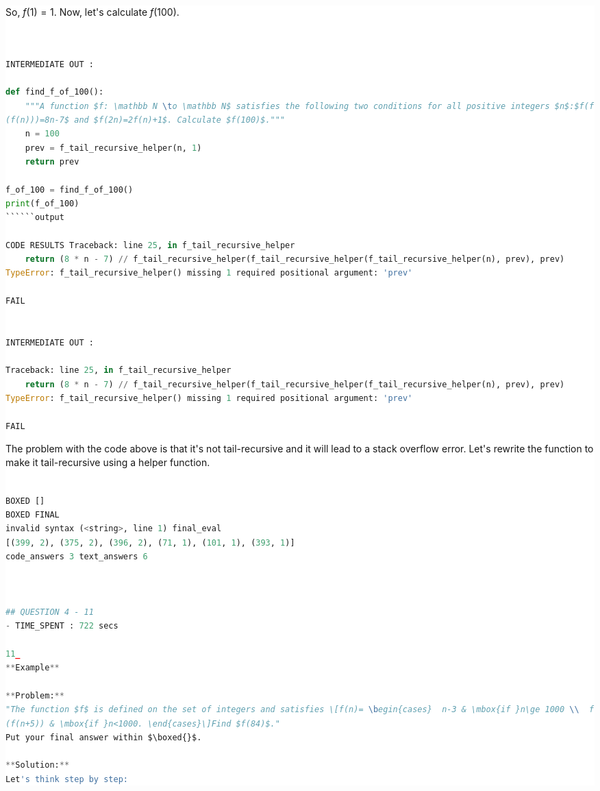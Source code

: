 So, $f(1) = 1$. Now, let's calculate $f(100)$.

```python


INTERMEDIATE OUT :

def find_f_of_100():
    """A function $f: \mathbb N \to \mathbb N$ satisfies the following two conditions for all positive integers $n$:$f(f(f(n)))=8n-7$ and $f(2n)=2f(n)+1$. Calculate $f(100)$."""
    n = 100
    prev = f_tail_recursive_helper(n, 1)
    return prev

f_of_100 = find_f_of_100()
print(f_of_100)
``````output

CODE RESULTS Traceback: line 25, in f_tail_recursive_helper
    return (8 * n - 7) // f_tail_recursive_helper(f_tail_recursive_helper(f_tail_recursive_helper(n), prev), prev)
TypeError: f_tail_recursive_helper() missing 1 required positional argument: 'prev'

FAIL


INTERMEDIATE OUT :

Traceback: line 25, in f_tail_recursive_helper
    return (8 * n - 7) // f_tail_recursive_helper(f_tail_recursive_helper(f_tail_recursive_helper(n), prev), prev)
TypeError: f_tail_recursive_helper() missing 1 required positional argument: 'prev'

FAIL

```

The problem with the code above is that it's not tail-recursive and it will lead to a stack overflow error. Let's rewrite the function to make it tail-recursive using a helper function.

```python

BOXED []
BOXED FINAL 
invalid syntax (<string>, line 1) final_eval
[(399, 2), (375, 2), (396, 2), (71, 1), (101, 1), (393, 1)]
code_answers 3 text_answers 6



## QUESTION 4 - 11 
- TIME_SPENT : 722 secs

11_
**Example**

**Problem:** 
"The function $f$ is defined on the set of integers and satisfies \[f(n)= \begin{cases}  n-3 & \mbox{if }n\ge 1000 \\  f(f(n+5)) & \mbox{if }n<1000. \end{cases}\]Find $f(84)$."
Put your final answer within $\boxed{}$.

**Solution:** 
Let's think step by step:
```